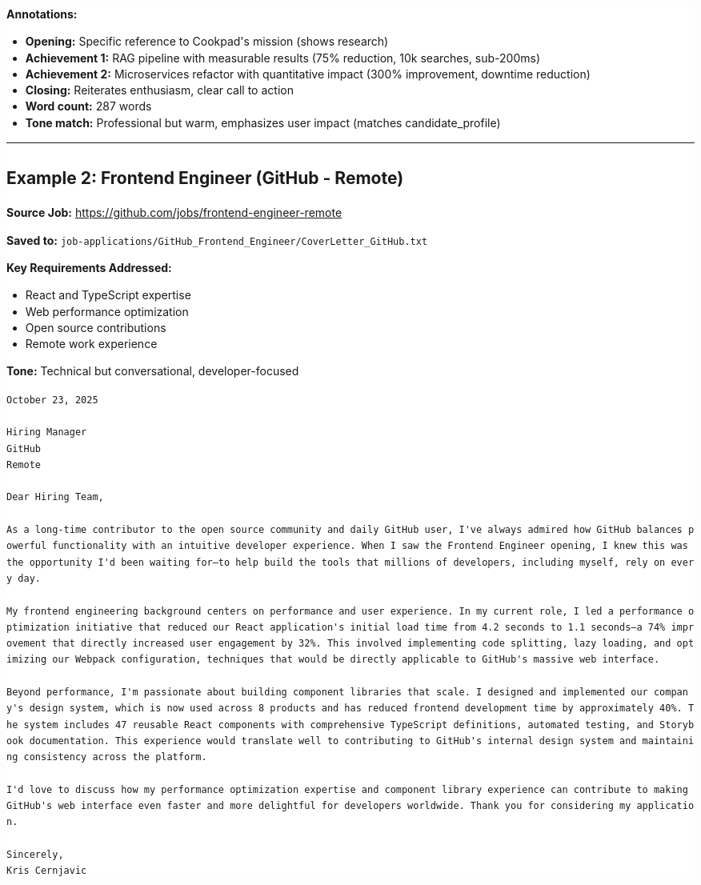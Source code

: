 **Annotations:**

- **Opening:** Specific reference to Cookpad's mission (shows research)
- **Achievement 1:** RAG pipeline with measurable results (75% reduction, 10k searches, sub-200ms)
- **Achievement 2:** Microservices refactor with quantitative impact (300% improvement, downtime reduction)
- **Closing:** Reiterates enthusiasm, clear call to action
- **Word count:** 287 words
- **Tone match:** Professional but warm, emphasizes user impact (matches candidate_profile)

---

## Example 2: Frontend Engineer (GitHub - Remote)

**Source Job:** https://github.com/jobs/frontend-engineer-remote

**Saved to:** `job-applications/GitHub_Frontend_Engineer/CoverLetter_GitHub.txt`

**Key Requirements Addressed:**
- React and TypeScript expertise
- Web performance optimization
- Open source contributions
- Remote work experience

**Tone:** Technical but conversational, developer-focused

```
October 23, 2025

Hiring Manager
GitHub
Remote

Dear Hiring Team,

As a long-time contributor to the open source community and daily GitHub user, I've always admired how GitHub balances powerful functionality with an intuitive developer experience. When I saw the Frontend Engineer opening, I knew this was the opportunity I'd been waiting for—to help build the tools that millions of developers, including myself, rely on every day.

My frontend engineering background centers on performance and user experience. In my current role, I led a performance optimization initiative that reduced our React application's initial load time from 4.2 seconds to 1.1 seconds—a 74% improvement that directly increased user engagement by 32%. This involved implementing code splitting, lazy loading, and optimizing our Webpack configuration, techniques that would be directly applicable to GitHub's massive web interface.

Beyond performance, I'm passionate about building component libraries that scale. I designed and implemented our company's design system, which is now used across 8 products and has reduced frontend development time by approximately 40%. The system includes 47 reusable React components with comprehensive TypeScript definitions, automated testing, and Storybook documentation. This experience would translate well to contributing to GitHub's internal design system and maintaining consistency across the platform.

I'd love to discuss how my performance optimization expertise and component library experience can contribute to making GitHub's web interface even faster and more delightful for developers worldwide. Thank you for considering my application.

Sincerely,
Kris Cernjavic
```

